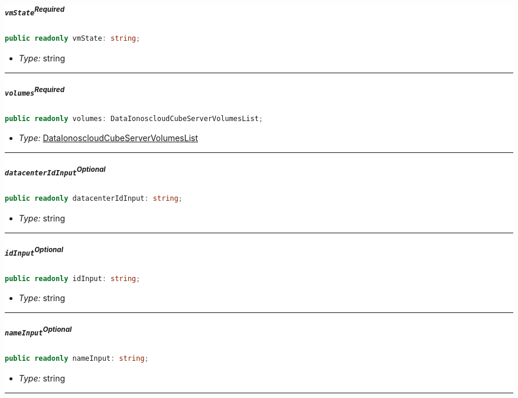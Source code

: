 ##### `vmState`<sup>Required</sup> <a name="vmState" id="@cdktf/provider-ionoscloud.dataIonoscloudCubeServer.DataIonoscloudCubeServer.property.vmState"></a>

```typescript
public readonly vmState: string;
```

- *Type:* string

---

##### `volumes`<sup>Required</sup> <a name="volumes" id="@cdktf/provider-ionoscloud.dataIonoscloudCubeServer.DataIonoscloudCubeServer.property.volumes"></a>

```typescript
public readonly volumes: DataIonoscloudCubeServerVolumesList;
```

- *Type:* <a href="#@cdktf/provider-ionoscloud.dataIonoscloudCubeServer.DataIonoscloudCubeServerVolumesList">DataIonoscloudCubeServerVolumesList</a>

---

##### `datacenterIdInput`<sup>Optional</sup> <a name="datacenterIdInput" id="@cdktf/provider-ionoscloud.dataIonoscloudCubeServer.DataIonoscloudCubeServer.property.datacenterIdInput"></a>

```typescript
public readonly datacenterIdInput: string;
```

- *Type:* string

---

##### `idInput`<sup>Optional</sup> <a name="idInput" id="@cdktf/provider-ionoscloud.dataIonoscloudCubeServer.DataIonoscloudCubeServer.property.idInput"></a>

```typescript
public readonly idInput: string;
```

- *Type:* string

---

##### `nameInput`<sup>Optional</sup> <a name="nameInput" id="@cdktf/provider-ionoscloud.dataIonoscloudCubeServer.DataIonoscloudCubeServer.property.nameInput"></a>

```typescript
public readonly nameInput: string;
```

- *Type:* string

---